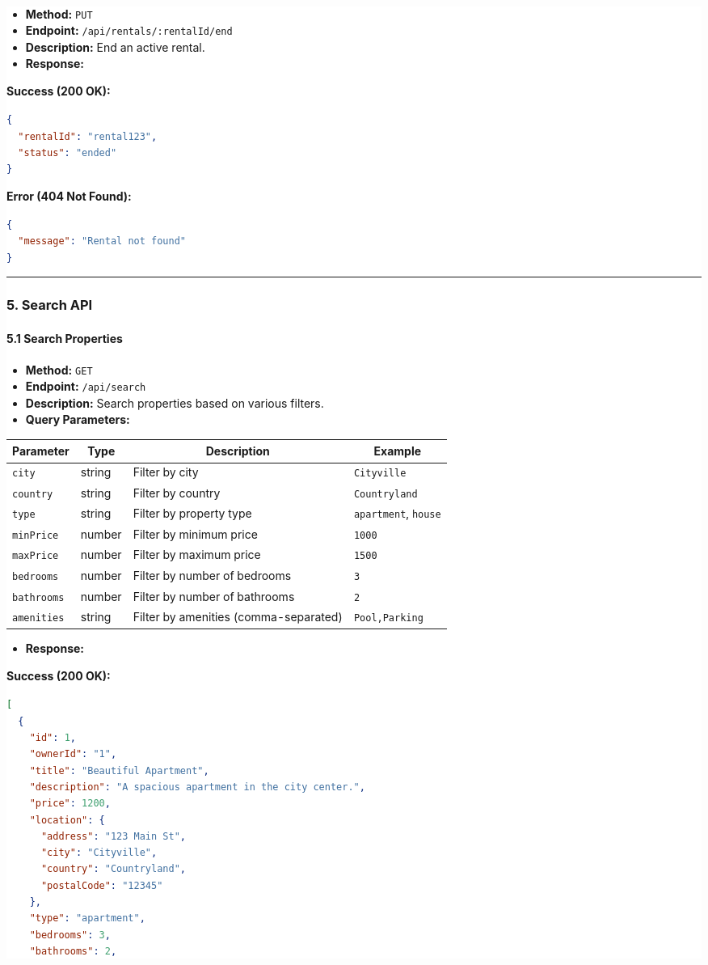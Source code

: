 - **Method:** `PUT`
- **Endpoint:** `/api/rentals/:rentalId/end`
- **Description:** End an active rental.
- **Response:**

**Success (200 OK):**
```json
{
  "rentalId": "rental123",
  "status": "ended"
}
```

**Error (404 Not Found):**
```json
{
  "message": "Rental not found"
}
```

---

### **5. Search API**

#### **5.1 Search Properties**

- **Method:** `GET`
- **Endpoint:** `/api/search`
- **Description:** Search properties based on various filters.
- **Query Parameters:**

| Parameter   | Type   | Description                           | Example                   |
|-------------|--------|---------------------------------------|---------------------------|
| `city`      | string | Filter by city                        | `Cityville`               |
| `country`   | string | Filter by country                     | `Countryland`             |
| `type`      | string | Filter by property type               | `apartment`, `house`      |
| `minPrice`  | number | Filter by minimum price               | `1000`                    |
| `maxPrice`  | number | Filter by maximum price               | `1500`                    |
| `bedrooms`  | number | Filter by number of bedrooms          | `3`                       |
| `bathrooms` | number | Filter by number of bathrooms         | `2`                       |
| `amenities` | string | Filter by amenities (comma-separated) | `Pool,Parking`            |

- **Response:**

**Success (200 OK):**
```json
[
  {
    "id": 1,
    "ownerId": "1",
    "title": "Beautiful Apartment",
    "description": "A spacious apartment in the city center.",
    "price": 1200,
    "location": {
      "address": "123 Main St",
      "city": "Cityville",
      "country": "Countryland",
      "postalCode": "12345"
    },
    "type": "apartment",
    "bedrooms": 3,
    "bathrooms": 2,
```